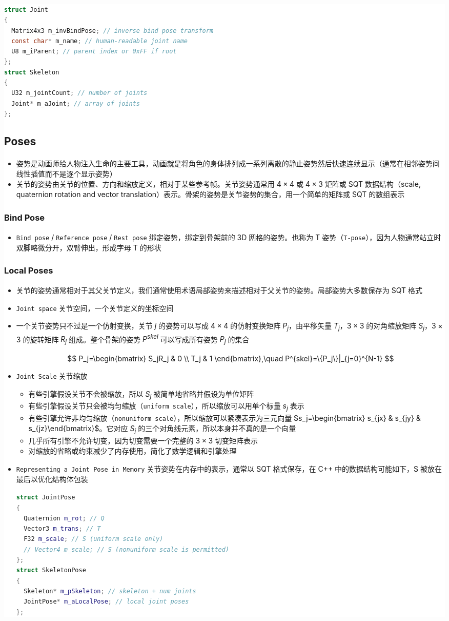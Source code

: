   ```C
  struct Joint
  {
    Matrix4x3 m_invBindPose; // inverse bind pose transform
    const char* m_name; // human-readable joint name
    U8 m_iParent; // parent index or 0xFF if root
  };
  struct Skeleton
  {
    U32 m_jointCount; // number of joints
    Joint* m_aJoint; // array of joints
  };
  ```

## Poses

- 姿势是动画师给人物注入生命的主要工具，动画就是将角色的身体排列成一系列离散的静止姿势然后快速连续显示（通常在相邻姿势间线性插值而不是逐个显示姿势）
- 关节的姿势由关节的位置、方向和缩放定义，相对于某些参考帧。关节姿势通常用 $4\times 4$ 或 $4\times 3$ 矩阵或 SQT 数据结构（scale, quaternion rotation and vector translation）表示。骨架的姿势是关节姿势的集合，用一个简单的矩阵或 SQT 的数组表示

### Bind Pose

- `Bind pose` / `Reference pose` / `Rest pose` 绑定姿势，绑定到骨架前的 3D 网格的姿势。也称为 T 姿势（`T-pose`），因为人物通常站立时双脚略微分开，双臂伸出，形成字母 T 的形状

### Local Poses

- 关节的姿势通常相对于其父关节定义，我们通常使用术语局部姿势来描述相对于父关节的姿势。局部姿势大多数保存为 SQT 格式
- `Joint space` 关节空间，一个关节定义的坐标空间
- 一个关节姿势只不过是一个仿射变换，关节 $j$ 的姿势可以写成 $4\times 4$ 的仿射变换矩阵 $P_j$，由平移矢量 $T_j$，$3\times 3$ 的对角缩放矩阵 $S_j$，$3\times 3$ 的旋转矩阵 $R_j$ 组成。整个骨架的姿势 $P^{skel}$ 可以写成所有姿势 $P_j$ 的集合
  
  $$
  P_j=\begin{bmatrix}
    S_jR_j & 0 \\
    T_j & 1
  \end{bmatrix},\quad
  P^{skel}=\{P_j\}|_{j=0}^{N-1}
  $$

- `Joint Scale` 关节缩放
  - 有些引擎假设关节不会被缩放，所以 $S_j$ 被简单地省略并假设为单位矩阵
  - 有些引擎假设关节只会被均匀缩放（`uniform scale`），所以缩放可以用单个标量 $s_j$ 表示
  - 有些引擎允许非均匀缩放（`nonuniform scale`），所以缩放可以紧凑表示为三元向量 $s_j=\begin{bmatrix} s_{jx} & s_{jy} & s_{jz}\end{bmatrix}$。它对应 $S_j$ 的三个对角线元素，所以本身并不真的是一个向量
  - 几乎所有引擎不允许切变，因为切变需要一个完整的 $3\times 3$ 切变矩阵表示
  - 对缩放的省略或约束减少了内存使用，简化了数学逻辑和引擎处理
- `Representing a Joint Pose in Memory` 关节姿势在内存中的表示，通常以 SQT 格式保存，在 C++ 中的数据结构可能如下，S 被放在最后以优化结构体包装

  ```C++
  struct JointPose
  {
    Quaternion m_rot; // Q
    Vector3 m_trans; // T
    F32 m_scale; // S (uniform scale only)
    // Vector4 m_scale; // S (nonuniform scale is permitted)
  };
  struct SkeletonPose
  {
    Skeleton* m_pSkeleton; // skeleton + num joints
    JointPose* m_aLocalPose; // local joint poses
  };
  ```
